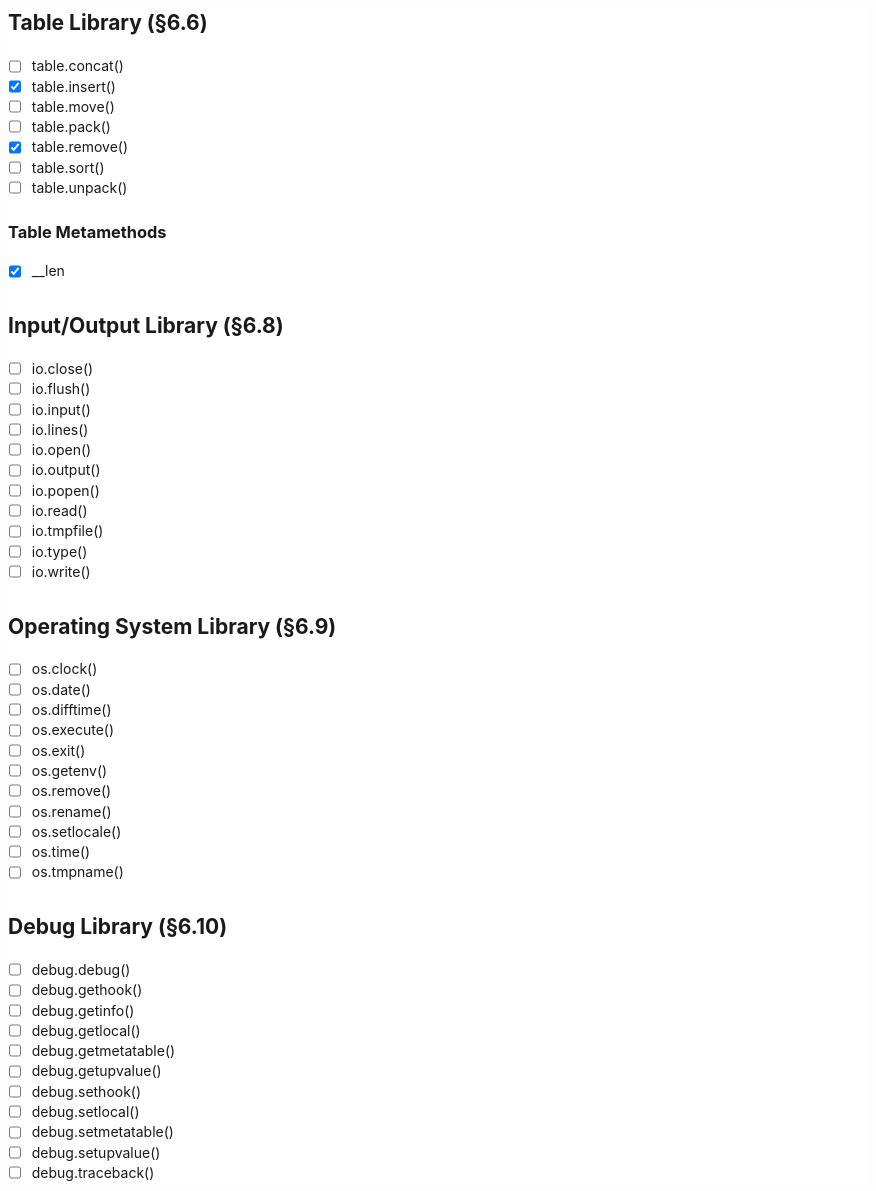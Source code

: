 ## Table Library (§6.6)
- [ ] table.concat()
- [x] table.insert()
- [ ] table.move()
- [ ] table.pack()
- [x] table.remove()
- [ ] table.sort()
- [ ] table.unpack()

### Table Metamethods
- [x] __len

## Input/Output Library (§6.8)
- [ ] io.close()
- [ ] io.flush()
- [ ] io.input()
- [ ] io.lines()
- [ ] io.open()
- [ ] io.output()
- [ ] io.popen()
- [ ] io.read()
- [ ] io.tmpfile()
- [ ] io.type()
- [ ] io.write()

## Operating System Library (§6.9)
- [ ] os.clock()
- [ ] os.date()
- [ ] os.difftime()
- [ ] os.execute()
- [ ] os.exit()
- [ ] os.getenv()
- [ ] os.remove()
- [ ] os.rename()
- [ ] os.setlocale()
- [ ] os.time()
- [ ] os.tmpname()

## Debug Library (§6.10)
- [ ] debug.debug()
- [ ] debug.gethook()
- [ ] debug.getinfo()
- [ ] debug.getlocal()
- [ ] debug.getmetatable()
- [ ] debug.getupvalue()
- [ ] debug.sethook()
- [ ] debug.setlocal()
- [ ] debug.setmetatable()
- [ ] debug.setupvalue()
- [ ] debug.traceback()
